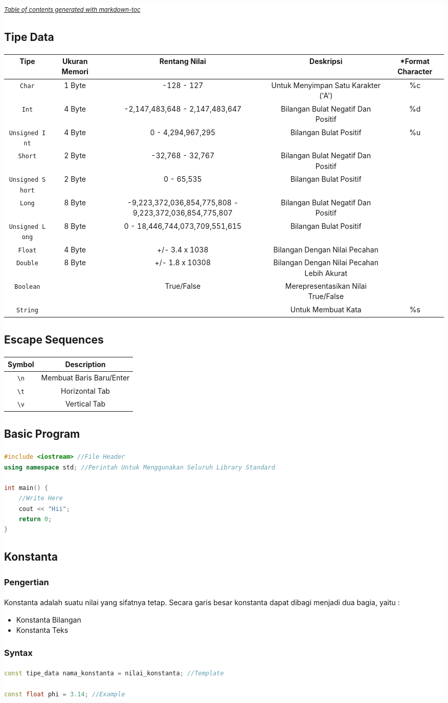 <small><i><a href='http://ecotrust-canada.github.io/markdown-toc/'>Table of contents generated with markdown-toc</a></i></small>




## Tipe Data
|       Tipe       | Ukuran Memori |                      Rentang Nilai                     |                  Deskripsi                 | *Format Character  |
|:----------------:|:-------------:|:------------------------------------------------------:|:------------------------------------------:|:------------------:|
|      `Char`      |     1 Byte    |                       -128 - 127                       | Untuk Menyimpan Satu Karakter ('A')        | %c                 |
|       `Int`      |     4 Byte    |             -2,147,483,648 - 2,147,483,647             | Bilangan Bulat Negatif Dan Positif         | %d                 |
|  `Unsigned Int`  |     4 Byte    |                    0 - 4,294,967,295                   | Bilangan Bulat Positif                     | %u                 |
|      `Short`     |     2 Byte    |                    -32,768 - 32,767                    | Bilangan Bulat Negatif Dan Positif         |                    |
| `Unsigned Short` |     2 Byte    |                       0 - 65,535                       | Bilangan Bulat Positif                     |                    |
|      `Long`      |     8 Byte    | -9,223,372,036,854,775,808 - 9,223,372,036,854,775,807 | Bilangan Bulat Negatif Dan Positif         |                    |
|  `Unsigned Long` |     8 Byte    |             0 - 18,446,744,073,709,551,615             | Bilangan Bulat Positif                     |                    |
|      `Float`     |     4 Byte    |                     +/- 3.4 x 1038                     | Bilangan Dengan Nilai Pecahan              |                    |
|     `Double`     |     8 Byte    |                     +/- 1.8 x 10308                    | Bilangan Dengan Nilai Pecahan Lebih Akurat |                    |
|     `Boolean`    |               |                       True/False                       | Merepresentasikan Nilai True/False         |                    |
|     `String`     |               |                                                        | Untuk Membuat Kata                         | %s                 |

## Escape Sequences
| Symbol |        Description       |
|:------:|:------------------------:|
|  `\n`  | Membuat Baris Baru/Enter |
|  `\t`  | Horizontal Tab           |
|  `\v`  | Vertical Tab             |

## Basic Program
```c++
#include <iostream> //File Header
using namespace std; //Perintah Untuk Menggunakan Seluruh Library Standard

int main() {
    //Write Here
    cout << "Hii"; 
    return 0;
}
```

## Konstanta
### Pengertian
Konstanta adalah suatu nilai yang sifatnya tetap. Secara garis besar konstanta dapat dibagi menjadi dua bagia, yaitu : <br>
- Konstanta Bilangan
- Konstanta Teks
### Syntax
```c++
const tipe_data nama_konstanta = nilai_konstanta; //Template

const float phi = 3.14; //Example
```
